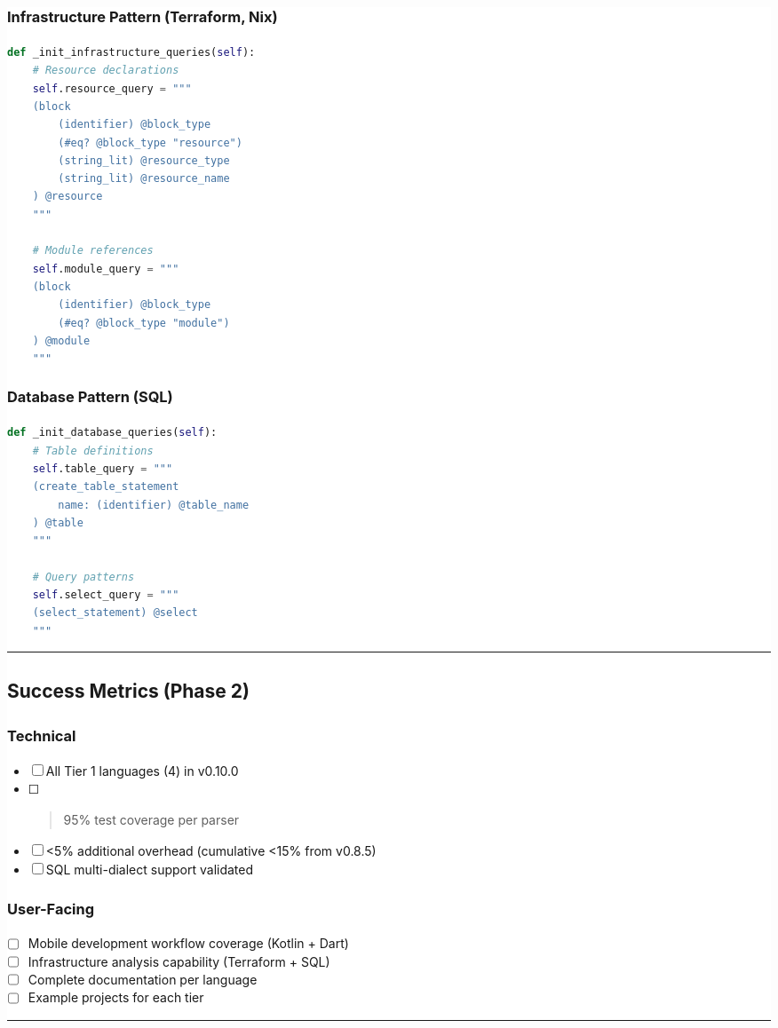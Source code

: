 ### Infrastructure Pattern (Terraform, Nix)
```python
def _init_infrastructure_queries(self):
    # Resource declarations
    self.resource_query = """
    (block
        (identifier) @block_type
        (#eq? @block_type "resource")
        (string_lit) @resource_type
        (string_lit) @resource_name
    ) @resource
    """

    # Module references
    self.module_query = """
    (block
        (identifier) @block_type
        (#eq? @block_type "module")
    ) @module
    """
```

### Database Pattern (SQL)
```python
def _init_database_queries(self):
    # Table definitions
    self.table_query = """
    (create_table_statement
        name: (identifier) @table_name
    ) @table
    """

    # Query patterns
    self.select_query = """
    (select_statement) @select
    """
```

---

## Success Metrics (Phase 2)

### Technical
- [ ] All Tier 1 languages (4) in v0.10.0
- [ ] >95% test coverage per parser
- [ ] <5% additional overhead (cumulative <15% from v0.8.5)
- [ ] SQL multi-dialect support validated

### User-Facing
- [ ] Mobile development workflow coverage (Kotlin + Dart)
- [ ] Infrastructure analysis capability (Terraform + SQL)
- [ ] Complete documentation per language
- [ ] Example projects for each tier

---
